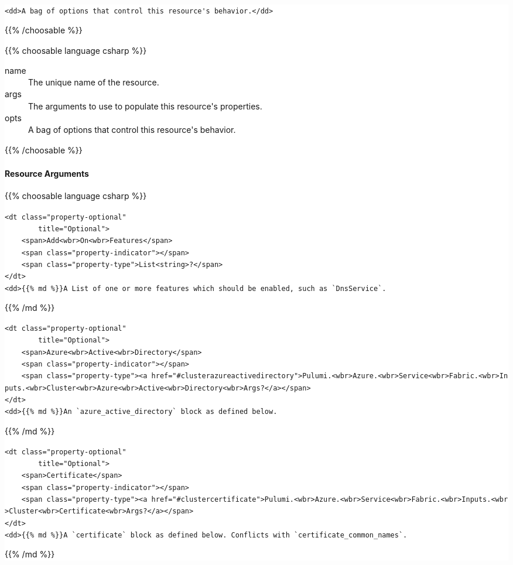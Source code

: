     <dd>A bag of options that control this resource's behavior.</dd>
</dl>

{{% /choosable %}}

{{% choosable language csharp %}}

<dl class="resources-properties">
    <dt class="property-required" title="Required">
        <span>name</span>
        <span class="property-indicator"></span>
    </dt>
    <dd>The unique name of the resource.</dd>
    <dt class="property-optional" title="Optional">
        <span>args</span>
        <span class="property-indicator"></span>
    </dt>
    <dd>The arguments to use to populate this resource's properties.</dd>
    <dt class="property-optional" title="Optional">
        <span>opts</span>
        <span class="property-indicator"></span>
    </dt>
    <dd>A bag of options that control this resource's behavior.</dd>
</dl>

{{% /choosable %}}

#### Resource Arguments




{{% choosable language csharp %}}
<dl class="resources-properties">

    <dt class="property-optional"
            title="Optional">
        <span>Add<wbr>On<wbr>Features</span>
        <span class="property-indicator"></span>
        <span class="property-type">List<string>?</span>
    </dt>
    <dd>{{% md %}}A List of one or more features which should be enabled, such as `DnsService`.
{{% /md %}}</dd>

    <dt class="property-optional"
            title="Optional">
        <span>Azure<wbr>Active<wbr>Directory</span>
        <span class="property-indicator"></span>
        <span class="property-type"><a href="#clusterazureactivedirectory">Pulumi.<wbr>Azure.<wbr>Service<wbr>Fabric.<wbr>Inputs.<wbr>Cluster<wbr>Azure<wbr>Active<wbr>Directory<wbr>Args?</a></span>
    </dt>
    <dd>{{% md %}}An `azure_active_directory` block as defined below.
{{% /md %}}</dd>

    <dt class="property-optional"
            title="Optional">
        <span>Certificate</span>
        <span class="property-indicator"></span>
        <span class="property-type"><a href="#clustercertificate">Pulumi.<wbr>Azure.<wbr>Service<wbr>Fabric.<wbr>Inputs.<wbr>Cluster<wbr>Certificate<wbr>Args?</a></span>
    </dt>
    <dd>{{% md %}}A `certificate` block as defined below. Conflicts with `certificate_common_names`.
{{% /md %}}</dd>
